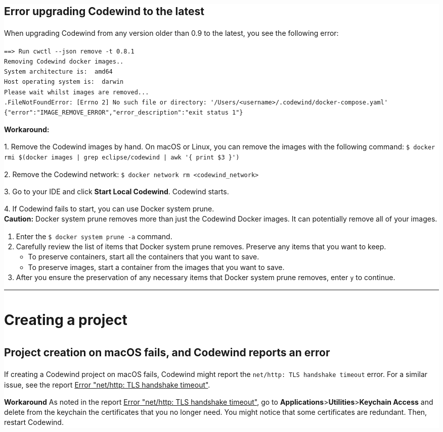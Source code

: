 

## Error upgrading Codewind to the latest
When upgrading Codewind from any version older than 0.9 to the latest, you see the following error:

```
==> Run cwctl --json remove -t 0.8.1
Removing Codewind docker images..
System architecture is:  amd64
Host operating system is:  darwin
Please wait whilst images are removed...
.FileNotFoundError: [Errno 2] No such file or directory: '/Users/<username>/.codewind/docker-compose.yaml'
{"error":"IMAGE_REMOVE_ERROR","error_description":"exit status 1"}
```

**Workaround:**

1\. Remove the Codewind images by hand. On macOS or Linux, you can remove the images with the following command:
`$ docker rmi $(docker images | grep eclipse/codewind | awk '{ print $3 }')`

2\. Remove the Codewind network:
`$ docker network rm <codewind_network>`

3\. Go to your IDE and click **Start Local Codewind**. Codewind starts.

4\. If Codewind fails to start, you can use Docker system prune.<br>
**Caution:** Docker system prune removes more than just the Codewind Docker images. It can potentially remove all of your images.
1. Enter the `$ docker system prune -a` command.
2. Carefully review the list of items that Docker system prune removes. Preserve any items that you want to keep.
   - To preserve containers, start all the containers that you want to save.
   - To preserve images, start a container from the images that you want to save.
3. After you ensure the preservation of any necessary items that Docker system prune removes, enter `y` to continue.

***
# Creating a project


## Project creation on macOS fails, and Codewind reports an error
If creating a Codewind project on macOS fails, Codewind might report the `net/http: TLS handshake timeout` error. For a similar issue, see the report [Error "net/http: TLS handshake timeout"](https://discussions.agilebits.com/discussion/99219/error-net-http-tls-handshake-timeout).

**Workaround**
As noted in the report [Error "net/http: TLS handshake timeout"](https://discussions.agilebits.com/discussion/99219/error-net-http-tls-handshake-timeout), go to **Applications**>**Utilities**>**Keychain Access** and delete from the keychain the certificates that you no longer need. You might notice that some certificates are redundant. Then, restart Codewind.
